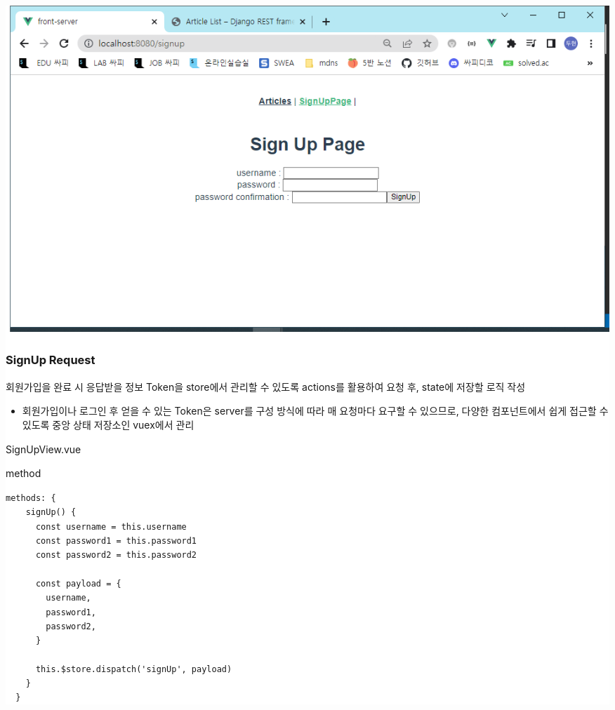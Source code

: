 ![image-20221114160841084](./221114.assets/image-20221114160841084.png)

### SignUp Request

회원가입을 완료 시 응답받을 정보 Token을 store에서 관리할 수 있도록 actions를 활용하여 요청 후, state에 저장할 로직 작성

- 회원가입이나 로그인 후 얻을 수 있는 Token은 server를 구성 방식에 따라 매 요청마다 요구할 수 있으므로, 다양한 컴포넌트에서 쉽게 접근할 수 있도록 중앙 상태 저장소인 vuex에서 관리

SignUpView.vue

method

```vue
methods: {
    signUp() {
      const username = this.username
      const password1 = this.password1
      const password2 = this.password2

      const payload = {
        username,
        password1,
        password2,
      }

      this.$store.dispatch('signUp', payload)
    }
  }
```
